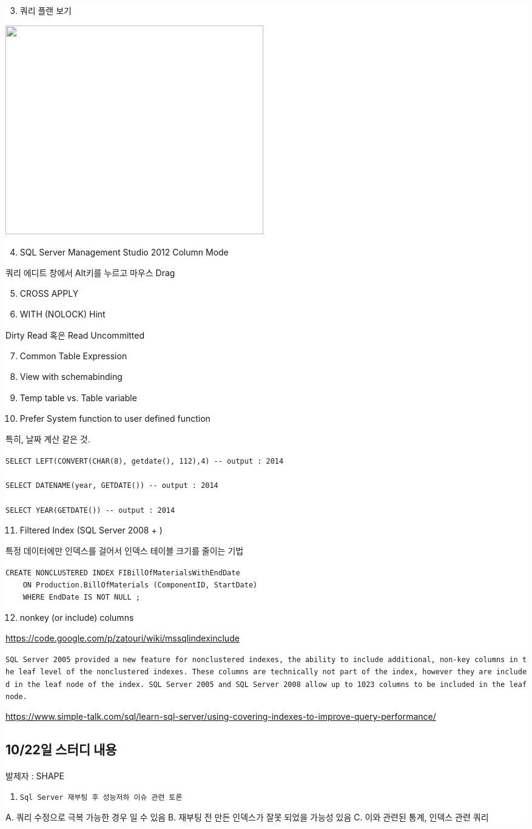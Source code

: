 3. 쿼리 플랜 보기

<a href='http://www.youtube.com/watch?feature=player_embedded&v=LXyxDvznVaY' target='_blank'><img src='http://img.youtube.com/vi/LXyxDvznVaY/0.jpg' width='425' height=344 /></a>

4. SQL Server Management Studio 2012 Column Mode

쿼리 에디트 창에서 Alt키를 누르고 마우스 Drag

5. CROSS APPLY

6. WITH (NOLOCK) Hint

Dirty Read 혹은 Read Uncommitted

7. Common Table Expression

8. View with schemabinding

9. Temp table vs. Table variable

10. Prefer System function to user defined function

특히, 날짜 계산 같은 것.

```
SELECT LEFT(CONVERT(CHAR(8), getdate(), 112),4) -- output : 2014

SELECT DATENAME(year, GETDATE()) -- output : 2014

SELECT YEAR(GETDATE()) -- output : 2014
```

11. Filtered Index (SQL Server 2008 + )

특정 데이터에만 인덱스를 걸어서 인덱스 테이블 크기를 줄이는 기법

```
CREATE NONCLUSTERED INDEX FIBillOfMaterialsWithEndDate
    ON Production.BillOfMaterials (ComponentID, StartDate)
    WHERE EndDate IS NOT NULL ;
```

12. nonkey (or include) columns

https://code.google.com/p/zatouri/wiki/mssqlindexinclude

`SQL Server 2005 provided a new feature for nonclustered indexes, the ability to include additional, non-key columns in the leaf level of the nonclustered indexes. These columns are technically not part of the index, however they are included in the leaf node of the index. SQL Server 2005 and SQL Server 2008 allow up to 1023 columns to be included in the leaf node.`

https://www.simple-talk.com/sql/learn-sql-server/using-covering-indexes-to-improve-query-performance/


## 10/22일 스터디 내용

발제자 : SHAPE

1.     Sql Server 재부팅 후 성능저하 이슈 관련 토론
A.     쿼리 수정으로 극복 가능한 경우 일 수 있음
B.     재부팅 전 만든 인덱스가 잘못 되었을 가능성 있음
C.     이와 관련된 통계, 인덱스 관련 쿼리
